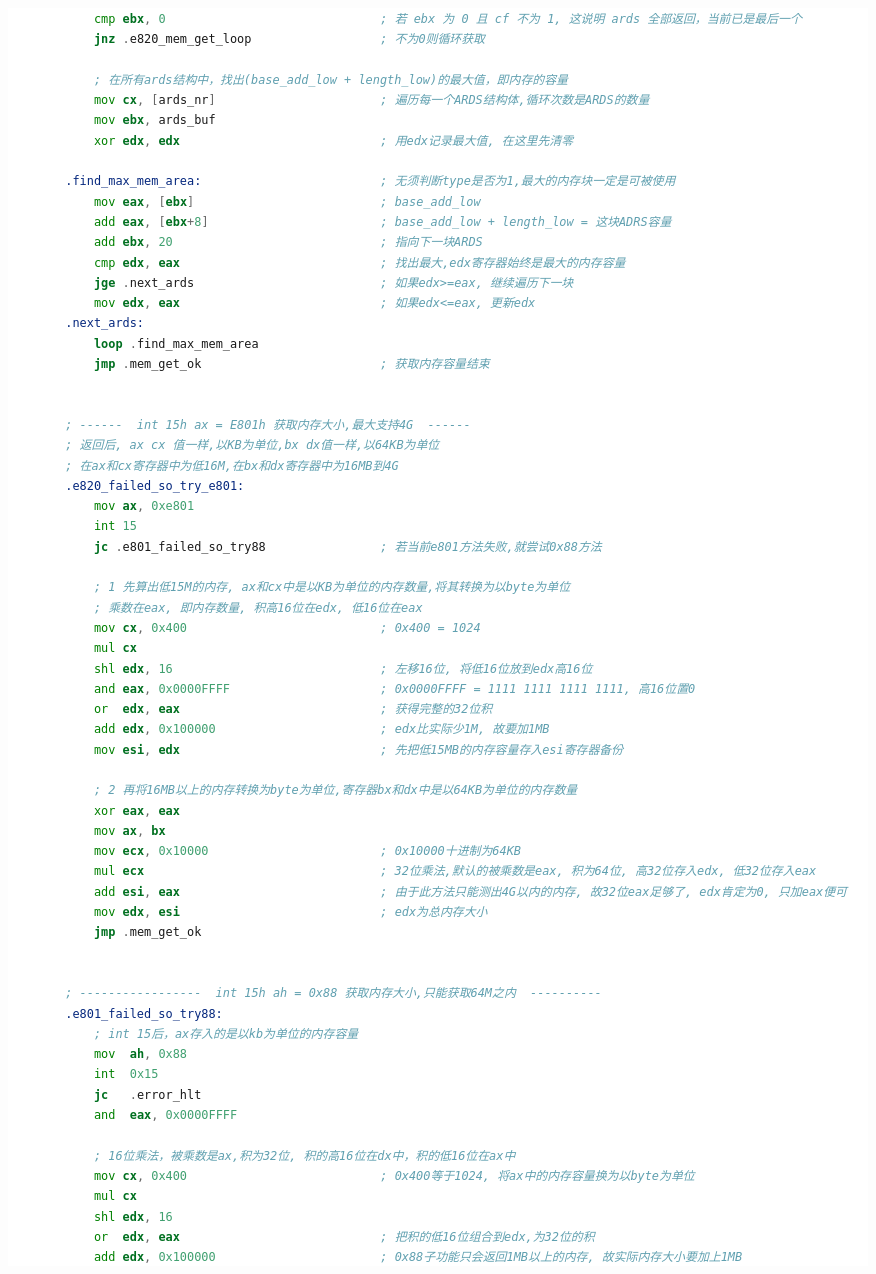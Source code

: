 ```asm
            cmp ebx, 0                              ; 若 ebx 为 0 且 cf 不为 1, 这说明 ards 全部返回，当前已是最后一个
            jnz .e820_mem_get_loop                  ; 不为0则循环获取

            ; 在所有ards结构中，找出(base_add_low + length_low)的最大值，即内存的容量
            mov cx, [ards_nr]                       ; 遍历每一个ARDS结构体,循环次数是ARDS的数量
            mov ebx, ards_buf
            xor edx, edx                            ; 用edx记录最大值, 在这里先清零

        .find_max_mem_area:                         ; 无须判断type是否为1,最大的内存块一定是可被使用
            mov eax, [ebx]                          ; base_add_low
            add eax, [ebx+8]                        ; base_add_low + length_low = 这块ADRS容量
            add ebx, 20                             ; 指向下一块ARDS
            cmp edx, eax                            ; 找出最大,edx寄存器始终是最大的内存容量
            jge .next_ards                          ; 如果edx>=eax, 继续遍历下一块
            mov edx, eax                            ; 如果edx<=eax, 更新edx
        .next_ards:
            loop .find_max_mem_area
            jmp .mem_get_ok                         ; 获取内存容量结束


        ; ------  int 15h ax = E801h 获取内存大小,最大支持4G  ------
        ; 返回后, ax cx 值一样,以KB为单位,bx dx值一样,以64KB为单位
        ; 在ax和cx寄存器中为低16M,在bx和dx寄存器中为16MB到4G
        .e820_failed_so_try_e801:
            mov ax, 0xe801
            int 15
            jc .e801_failed_so_try88                ; 若当前e801方法失败,就尝试0x88方法

            ; 1 先算出低15M的内存, ax和cx中是以KB为单位的内存数量,将其转换为以byte为单位
            ; 乘数在eax, 即内存数量, 积高16位在edx, 低16位在eax
            mov cx, 0x400                           ; 0x400 = 1024
            mul cx
            shl edx, 16                             ; 左移16位, 将低16位放到edx高16位
            and eax, 0x0000FFFF                     ; 0x0000FFFF = 1111 1111 1111 1111, 高16位置0
            or  edx, eax                            ; 获得完整的32位积
            add edx, 0x100000                       ; edx比实际少1M, 故要加1MB
            mov esi, edx                            ; 先把低15MB的内存容量存入esi寄存器备份

            ; 2 再将16MB以上的内存转换为byte为单位,寄存器bx和dx中是以64KB为单位的内存数量
            xor eax, eax
            mov ax, bx
            mov ecx, 0x10000                        ; 0x10000十进制为64KB
            mul ecx                                 ; 32位乘法,默认的被乘数是eax, 积为64位, 高32位存入edx, 低32位存入eax
            add esi, eax                            ; 由于此方法只能测出4G以内的内存, 故32位eax足够了, edx肯定为0, 只加eax便可
            mov edx, esi                            ; edx为总内存大小
            jmp .mem_get_ok


        ; -----------------  int 15h ah = 0x88 获取内存大小,只能获取64M之内  ----------
        .e801_failed_so_try88:
            ; int 15后，ax存入的是以kb为单位的内存容量
            mov  ah, 0x88
            int  0x15
            jc   .error_hlt
            and  eax, 0x0000FFFF

            ; 16位乘法，被乘数是ax,积为32位, 积的高16位在dx中，积的低16位在ax中
            mov cx, 0x400                           ; 0x400等于1024, 将ax中的内存容量换为以byte为单位
            mul cx
            shl edx, 16
            or  edx, eax                            ; 把积的低16位组合到edx,为32位的积
            add edx, 0x100000                       ; 0x88子功能只会返回1MB以上的内存, 故实际内存大小要加上1MB
```